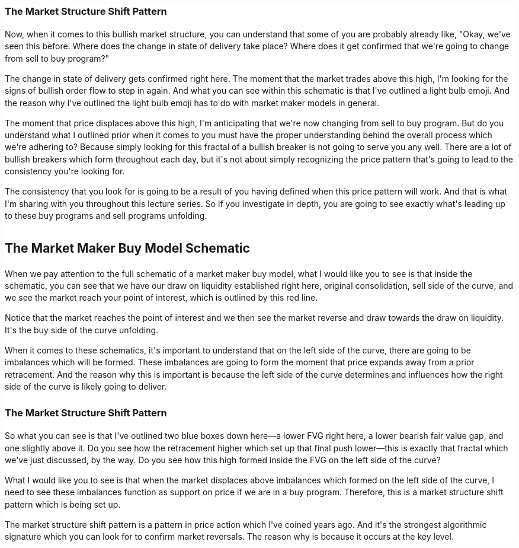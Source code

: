 ### The Market Structure Shift Pattern

Now, when it comes to this bullish market structure, you can understand that some of you are probably already like, "Okay, we've seen this before. Where does the change in state of delivery take place? Where does it get confirmed that we're going to change from sell to buy program?"

The change in state of delivery gets confirmed right here. The moment that the market trades above this high, I'm looking for the signs of bullish order flow to step in again. And what you can see within this schematic is that I've outlined a light bulb emoji. And the reason why I've outlined the light bulb emoji has to do with market maker models in general.

The moment that price displaces above this high, I'm anticipating that we're now changing from sell to buy program. But do you understand what I outlined prior when it comes to you must have the proper understanding behind the overall process which we're adhering to? Because simply looking for this fractal of a bullish breaker is not going to serve you any well. There are a lot of bullish breakers which form throughout each day, but it's not about simply recognizing the price pattern that's going to lead to the consistency you're looking for.

The consistency that you look for is going to be a result of you having defined when this price pattern will work. And that is what I'm sharing with you throughout this lecture series. So if you investigate in depth, you are going to see exactly what's leading up to these buy programs and sell programs unfolding.

## The Market Maker Buy Model Schematic

When we pay attention to the full schematic of a market maker buy model, what I would like you to see is that inside the schematic, you can see that we have our draw on liquidity established right here, original consolidation, sell side of the curve, and we see the market reach your point of interest, which is outlined by this red line.

Notice that the market reaches the point of interest and we then see the market reverse and draw towards the draw on liquidity. It's the buy side of the curve unfolding.

When it comes to these schematics, it's important to understand that on the left side of the curve, there are going to be imbalances which will be formed. These imbalances are going to form the moment that price expands away from a prior retracement. And the reason why this is important is because the left side of the curve determines and influences how the right side of the curve is likely going to deliver.

### The Market Structure Shift Pattern

So what you can see is that I've outlined two blue boxes down here—a lower FVG right here, a lower bearish fair value gap, and one slightly above it. Do you see how the retracement higher which set up that final push lower—this is exactly that fractal which we've just discussed, by the way. Do you see how this high formed inside the FVG on the left side of the curve?

What I would like you to see is that when the market displaces above imbalances which formed on the left side of the curve, I need to see these imbalances function as support on price if we are in a buy program. Therefore, this is a market structure shift pattern which is being set up.

The market structure shift pattern is a pattern in price action which I've coined years ago. And it's the strongest algorithmic signature which you can look for to confirm market reversals. The reason why is because it occurs at the key level.
